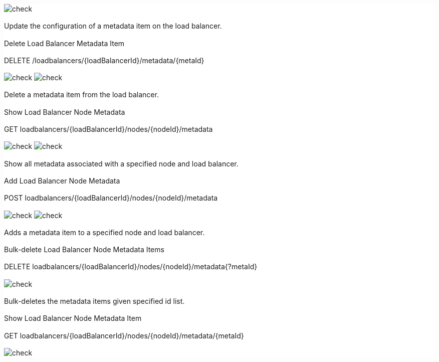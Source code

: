 <img src="https://8026b2e3760e2433679c-fffceaebb8c6ee053c935e8915a3fbe7.ssl.cf2.rackcdn.com/field/image/green%20checkmark_2.png" alt="check" width="41" height="39" />

<span>Update the configuration of a metadata item on the load
balancer.</span>

<span>Delete Load Balancer Metadata Item</span>

<span>DELETE /loadbalancers/{loadBalancerId}/metadata/{metaId}</span>



<img src="https://8026b2e3760e2433679c-fffceaebb8c6ee053c935e8915a3fbe7.ssl.cf2.rackcdn.com/field/image/green%20checkmark_2.png" alt="check" width="41" height="39" />

<img src="https://8026b2e3760e2433679c-fffceaebb8c6ee053c935e8915a3fbe7.ssl.cf2.rackcdn.com/field/image/green%20checkmark_2.png" alt="check" width="41" height="39" />

<span>Delete a metadata item from the load balancer.</span>

<span>Show Load Balancer Node Metadata</span>

GET <span>loadbalancers/{loadBalancerId}/nodes/{nodeId}/metadata</span>



 <img src="https://8026b2e3760e2433679c-fffceaebb8c6ee053c935e8915a3fbe7.ssl.cf2.rackcdn.com/field/image/green%20checkmark_2.png" alt="check" width="41" height="39" />

<img src="https://8026b2e3760e2433679c-fffceaebb8c6ee053c935e8915a3fbe7.ssl.cf2.rackcdn.com/field/image/green%20checkmark_2.png" alt="check" width="41" height="39" />

<span>Show all metadata associated with a specified node and load
balancer.</span>

<span>Add Load Balancer Node Metadata</span>

<span>POST </span><span>loadbalancers/{loadBalancerId}/nodes/{nodeId}/metadata</span>



 <img src="https://8026b2e3760e2433679c-fffceaebb8c6ee053c935e8915a3fbe7.ssl.cf2.rackcdn.com/field/image/green%20checkmark_2.png" alt="check" width="41" height="39" />

<img src="https://8026b2e3760e2433679c-fffceaebb8c6ee053c935e8915a3fbe7.ssl.cf2.rackcdn.com/field/image/green%20checkmark_2.png" alt="check" width="41" height="39" />

<span>Adds a metadata item to a specified node and load balancer.</span>

<span>Bulk-delete Load Balancer Node Metadata Items</span>

DELETE <span>loadbalancers/{loadBalancerId}/nodes/{nodeId}/metadata{?metaId}</span>





<img src="https://8026b2e3760e2433679c-fffceaebb8c6ee053c935e8915a3fbe7.ssl.cf2.rackcdn.com/field/image/green%20checkmark_2.png" alt="check" width="41" height="39" />

<span>Bulk-deletes the metadata items given specified id list.</span>

Show Load Balancer Node Metadata Item

<span>GET
loadbalancers/{loadBalancerId}/nodes/{nodeId}/metadata/{metaId}</span>

<img src="https://8026b2e3760e2433679c-fffceaebb8c6ee053c935e8915a3fbe7.ssl.cf2.rackcdn.com/field/image/green%20checkmark_2.png" alt="check" width="41" height="39" />

